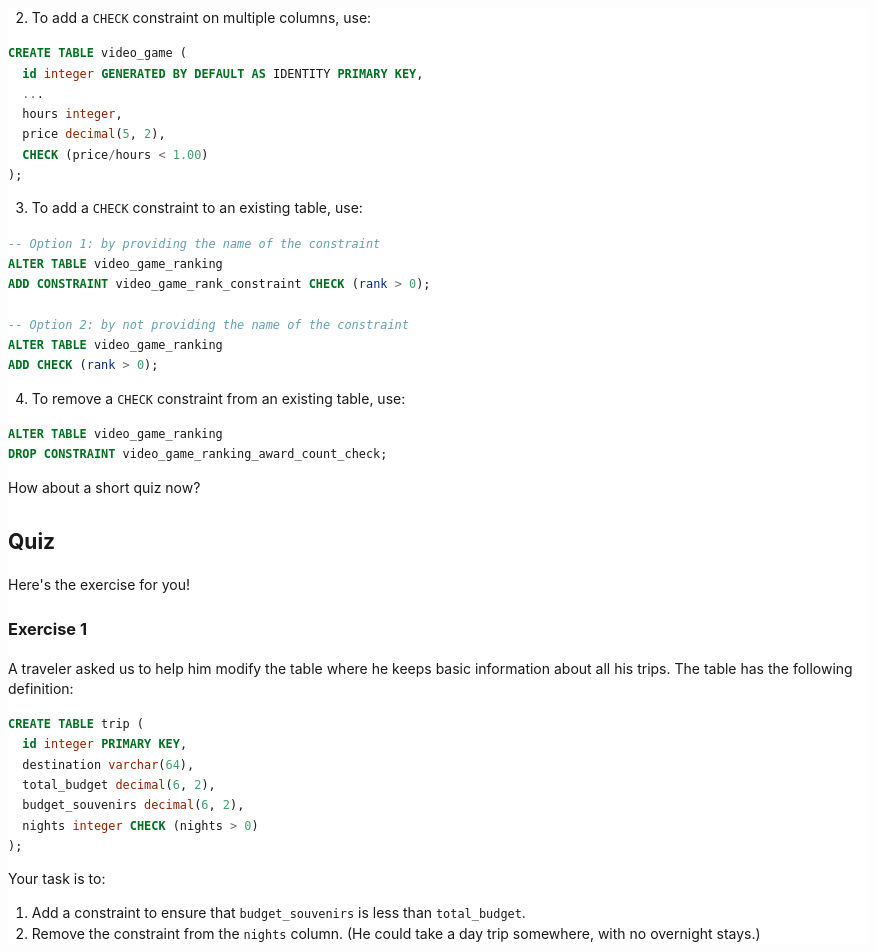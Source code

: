 2. To add a `CHECK` constraint on multiple columns, use:

```sql
CREATE TABLE video_game (
  id integer GENERATED BY DEFAULT AS IDENTITY PRIMARY KEY,
  ...
  hours integer,
  price decimal(5, 2),
  CHECK (price/hours < 1.00)
);
```

3. To add a `CHECK` constraint to an existing table, use:

```sql
-- Option 1: by providing the name of the constraint
ALTER TABLE video_game_ranking
ADD CONSTRAINT video_game_rank_constraint CHECK (rank > 0);

-- Option 2: by not providing the name of the constraint
ALTER TABLE video_game_ranking
ADD CHECK (rank > 0);
```

4. To remove a `CHECK` constraint from an existing table, use:

```sql
ALTER TABLE video_game_ranking
DROP CONSTRAINT video_game_ranking_award_count_check;
```

How about a short quiz now?

## Quiz

Here's the exercise for you!

### Exercise 1

A traveler asked us to help him modify the table where he keeps basic information about all his trips. The table has the following definition:

```sql
CREATE TABLE trip (
  id integer PRIMARY KEY,
  destination varchar(64),
  total_budget decimal(6, 2),
  budget_souvenirs decimal(6, 2),
  nights integer CHECK (nights > 0)
);
```

Your task is to:

1. Add a constraint to ensure that `budget_souvenirs` is less than `total_budget`.
2. Remove the constraint from the `nights` column. (He could take a day trip somewhere, with no overnight stays.)

